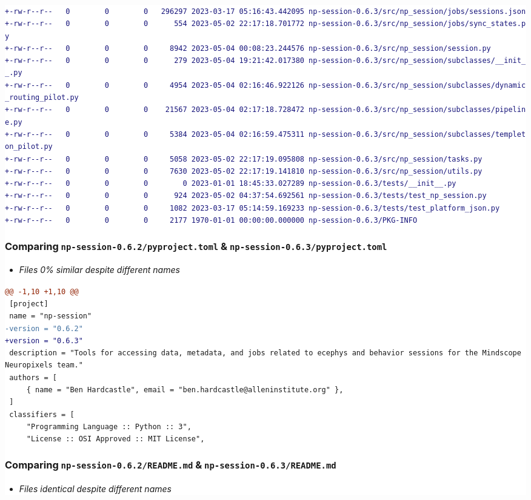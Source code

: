 ```diff
+-rw-r--r--   0        0        0   296297 2023-03-17 05:16:43.442095 np-session-0.6.3/src/np_session/jobs/sessions.json
+-rw-r--r--   0        0        0      554 2023-05-02 22:17:18.701772 np-session-0.6.3/src/np_session/jobs/sync_states.py
+-rw-r--r--   0        0        0     8942 2023-05-04 00:08:23.244576 np-session-0.6.3/src/np_session/session.py
+-rw-r--r--   0        0        0      279 2023-05-04 19:21:42.017380 np-session-0.6.3/src/np_session/subclasses/__init__.py
+-rw-r--r--   0        0        0     4954 2023-05-04 02:16:46.922126 np-session-0.6.3/src/np_session/subclasses/dynamic_routing_pilot.py
+-rw-r--r--   0        0        0    21567 2023-05-04 02:17:18.728472 np-session-0.6.3/src/np_session/subclasses/pipeline.py
+-rw-r--r--   0        0        0     5384 2023-05-04 02:16:59.475311 np-session-0.6.3/src/np_session/subclasses/templeton_pilot.py
+-rw-r--r--   0        0        0     5058 2023-05-02 22:17:19.095808 np-session-0.6.3/src/np_session/tasks.py
+-rw-r--r--   0        0        0     7630 2023-05-02 22:17:19.141810 np-session-0.6.3/src/np_session/utils.py
+-rw-r--r--   0        0        0        0 2023-01-01 18:45:33.027289 np-session-0.6.3/tests/__init__.py
+-rw-r--r--   0        0        0      924 2023-05-02 04:37:54.692561 np-session-0.6.3/tests/test_np_session.py
+-rw-r--r--   0        0        0     1082 2023-03-17 05:14:59.169233 np-session-0.6.3/tests/test_platform_json.py
+-rw-r--r--   0        0        0     2177 1970-01-01 00:00:00.000000 np-session-0.6.3/PKG-INFO
```

### Comparing `np-session-0.6.2/pyproject.toml` & `np-session-0.6.3/pyproject.toml`

 * *Files 0% similar despite different names*

```diff
@@ -1,10 +1,10 @@
 [project]
 name = "np-session"
-version = "0.6.2"
+version = "0.6.3"
 description = "Tools for accessing data, metadata, and jobs related to ecephys and behavior sessions for the Mindscope Neuropixels team."
 authors = [
     { name = "Ben Hardcastle", email = "ben.hardcastle@alleninstitute.org" },
 ]
 classifiers = [
     "Programming Language :: Python :: 3",
     "License :: OSI Approved :: MIT License",
```

### Comparing `np-session-0.6.2/README.md` & `np-session-0.6.3/README.md`

 * *Files identical despite different names*
